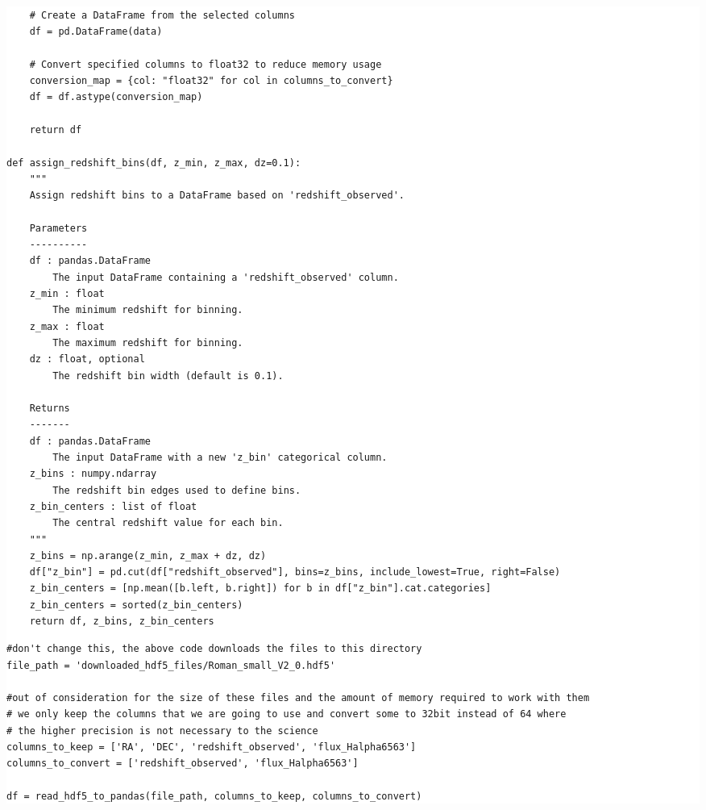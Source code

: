 ```{code-cell} ipython3
    # Create a DataFrame from the selected columns
    df = pd.DataFrame(data)

    # Convert specified columns to float32 to reduce memory usage
    conversion_map = {col: "float32" for col in columns_to_convert}
    df = df.astype(conversion_map)

    return df

def assign_redshift_bins(df, z_min, z_max, dz=0.1):
    """
    Assign redshift bins to a DataFrame based on 'redshift_observed'.

    Parameters
    ----------
    df : pandas.DataFrame
        The input DataFrame containing a 'redshift_observed' column.
    z_min : float
        The minimum redshift for binning.
    z_max : float
        The maximum redshift for binning.
    dz : float, optional
        The redshift bin width (default is 0.1).

    Returns
    -------
    df : pandas.DataFrame
        The input DataFrame with a new 'z_bin' categorical column.
    z_bins : numpy.ndarray
        The redshift bin edges used to define bins.
    z_bin_centers : list of float
        The central redshift value for each bin.
    """
    z_bins = np.arange(z_min, z_max + dz, dz)
    df["z_bin"] = pd.cut(df["redshift_observed"], bins=z_bins, include_lowest=True, right=False)
    z_bin_centers = [np.mean([b.left, b.right]) for b in df["z_bin"].cat.categories]
    z_bin_centers = sorted(z_bin_centers)
    return df, z_bins, z_bin_centers
```

```{code-cell} ipython3
#don't change this, the above code downloads the files to this directory
file_path = 'downloaded_hdf5_files/Roman_small_V2_0.hdf5'

#out of consideration for the size of these files and the amount of memory required to work with them
# we only keep the columns that we are going to use and convert some to 32bit instead of 64 where 
# the higher precision is not necessary to the science
columns_to_keep = ['RA', 'DEC', 'redshift_observed', 'flux_Halpha6563']
columns_to_convert = ['redshift_observed', 'flux_Halpha6563']

df = read_hdf5_to_pandas(file_path, columns_to_keep, columns_to_convert)
```
